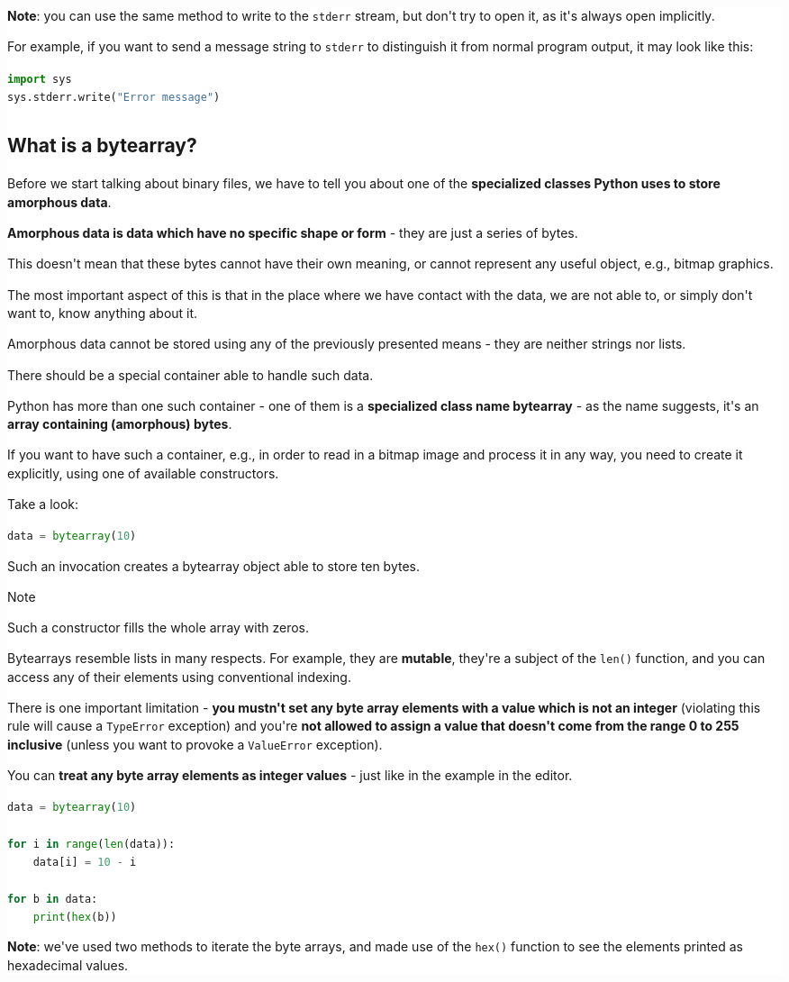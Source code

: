 **Note**: you can use the same method to write to the `stderr` stream, but don't try to open it, as it's always open implicitly.

For example, if you want to send a message string to `stderr` to distinguish it from normal program output, it may look like this:
```python
import sys
sys.stderr.write("Error message")
```

## What is a bytearray?
Before we start talking about binary files, we have to tell you about one of the **specialized classes Python uses to store amorphous data**.

**Amorphous data is data which have no specific shape or form** - they are just a series of bytes.

This doesn't mean that these bytes cannot have their own meaning, or cannot represent any useful object, e.g., bitmap graphics.

The most important aspect of this is that in the place where we have contact with the data, we are not able to, or simply don't want to, know anything about it.

Amorphous data cannot be stored using any of the previously presented means - they are neither strings nor lists.

There should be a special container able to handle such data.

Python has more than one such container - one of them is a **specialized class name bytearray** - as the name suggests, it's an **array containing (amorphous) bytes**.

If you want to have such a container, e.g., in order to read in a bitmap image and process it in any way, you need to create it explicitly, using one of available constructors.

Take a look:
```python
data = bytearray(10)
```
Such an invocation creates a bytearray object able to store ten bytes.

> [!NOTE]
> Such a constructor fills the whole array with zeros.

Bytearrays resemble lists in many respects. For example, they are **mutable**, they're a subject of the `len()` function, and you can access any of their elements using conventional indexing.

There is one important limitation - **you mustn't set any byte array elements with a value which is not an integer** (violating this rule will cause a `TypeError` exception) and you're **not allowed to assign a value that doesn't come from the range 0 to 255 inclusive** (unless you want to provoke a `ValueError` exception).

You can **treat any byte array elements as integer values** - just like in the example in the editor.
```python
data = bytearray(10)

for i in range(len(data)):
    data[i] = 10 - i

for b in data:
    print(hex(b))
```
**Note**: we've used two methods to iterate the byte arrays, and made use of the `hex()` function to see the elements printed as hexadecimal values.
